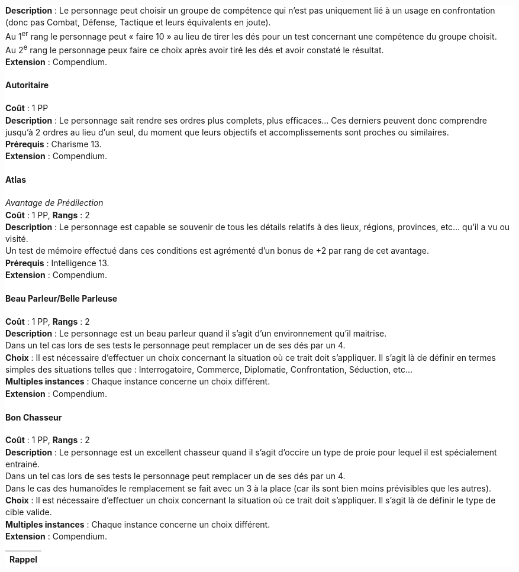<strong>Description</strong> : Le personnage peut choisir un groupe de
compétence qui n’est pas uniquement lié à un usage en confrontation
(donc pas Combat, Défense, Tactique et leurs équivalents en
joute).<br />
Au 1<sup>er</sup> rang le personnage peut « faire 10 » au lieu de tirer
les dés pour un test concernant une compétence du groupe choisit.<br />
Au 2<sup>e</sup> rang le personnage peux faire ce choix après avoir tiré
les dés et avoir constaté le résultat.<br />
<strong>Extension</strong> : Compendium.</p>
<h4 id="autoritaire">Autoritaire</h4>
<p><strong>Coût</strong> : 1 PP<br />
<strong>Description</strong> : Le personnage sait rendre ses ordres plus
complets, plus efficaces… Ces derniers peuvent donc comprendre jusqu’à 2
ordres au lieu d’un seul, du moment que leurs objectifs et
accomplissements sont proches ou similaires.<br />
<strong>Prérequis</strong> : Charisme 13.<br />
<strong>Extension</strong> : Compendium.</p>
<h4 id="atlas">Atlas</h4>
<p><em>Avantage de Prédilection</em><br />
<strong>Coût</strong> : 1 PP, <strong>Rangs</strong> : 2<em><br />
</em><strong>Description</strong> : Le personnage est capable se
souvenir de tous les détails relatifs à des lieux, régions, provinces,
etc… qu’il a vu ou visité.<br />
Un test de mémoire effectué dans ces conditions est agrémenté d’un bonus
de +2 par rang de cet avantage.<br />
<strong>Prérequis</strong> : Intelligence 13.<br />
<strong>Extension</strong> : Compendium.</p>
<h4 id="beau-parleurbelle-parleuse">Beau Parleur/Belle Parleuse</h4>
<p><strong>Coût</strong> : 1 PP, <strong>Rangs</strong> : 2<br />
<strong>Description</strong> : Le personnage est un beau parleur quand
il s’agit d’un environnement qu’il maitrise.<br />
Dans un tel cas lors de ses tests le personnage peut remplacer un de ses
dés par un 4.<br />
<strong>Choix</strong> : Il est nécessaire d’effectuer un choix
concernant la situation où ce trait doit s’appliquer. Il s’agit là de
définir en termes simples des situations telles que : Interrogatoire,
Commerce, Diplomatie, Confrontation, Séduction, etc…<br />
<strong>Multiples instances</strong> : Chaque instance concerne un choix
différent.<br />
<strong>Extension</strong> : Compendium.</p>
<h4 id="bon-chasseur">Bon Chasseur</h4>
<p><strong>Coût</strong> : 1 PP, <strong>Rangs</strong> : 2<br />
<strong>Description</strong> : Le personnage est un excellent chasseur
quand il s’agit d’occire un type de proie pour lequel il est
spécialement entrainé.<br />
Dans un tel cas lors de ses tests le personnage peut remplacer un de ses
dés par un 4.<br />
Dans le cas des humanoïdes le remplacement se fait avec un 3 à la place
(car ils sont bien moins prévisibles que les autres).<br />
<strong>Choix</strong> : Il est nécessaire d’effectuer un choix
concernant la situation où ce trait doit s’appliquer. Il s’agit là de
définir le type de cible valide.<br />
<strong>Multiples instances</strong> : Chaque instance concerne un choix
différent.<br />
<strong>Extension</strong> : Compendium.</p>
<table>
<colgroup>
<col style="width: 100%" />
</colgroup>
<thead>
<tr class="header">
<th>Rappel</th>
</tr>
</thead>